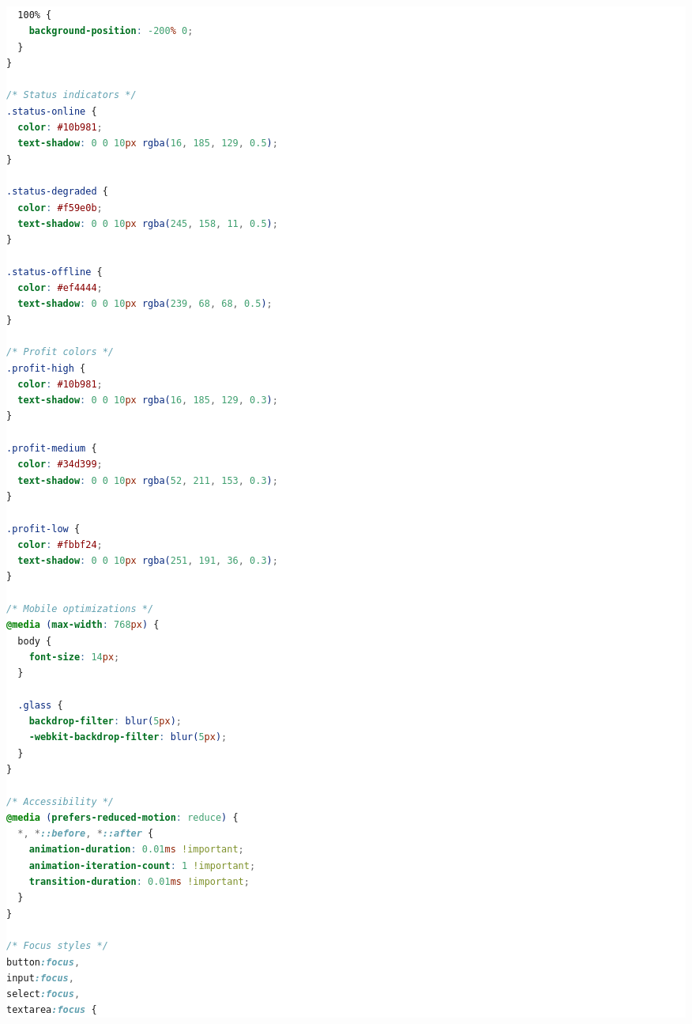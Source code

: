 ```css
  100% {
    background-position: -200% 0;
  }
}

/* Status indicators */
.status-online {
  color: #10b981;
  text-shadow: 0 0 10px rgba(16, 185, 129, 0.5);
}

.status-degraded {
  color: #f59e0b;
  text-shadow: 0 0 10px rgba(245, 158, 11, 0.5);
}

.status-offline {
  color: #ef4444;
  text-shadow: 0 0 10px rgba(239, 68, 68, 0.5);
}

/* Profit colors */
.profit-high {
  color: #10b981;
  text-shadow: 0 0 10px rgba(16, 185, 129, 0.3);
}

.profit-medium {
  color: #34d399;
  text-shadow: 0 0 10px rgba(52, 211, 153, 0.3);
}

.profit-low {
  color: #fbbf24;
  text-shadow: 0 0 10px rgba(251, 191, 36, 0.3);
}

/* Mobile optimizations */
@media (max-width: 768px) {
  body {
    font-size: 14px;
  }
  
  .glass {
    backdrop-filter: blur(5px);
    -webkit-backdrop-filter: blur(5px);
  }
}

/* Accessibility */
@media (prefers-reduced-motion: reduce) {
  *, *::before, *::after {
    animation-duration: 0.01ms !important;
    animation-iteration-count: 1 !important;
    transition-duration: 0.01ms !important;
  }
}

/* Focus styles */
button:focus,
input:focus,
select:focus,
textarea:focus {
```